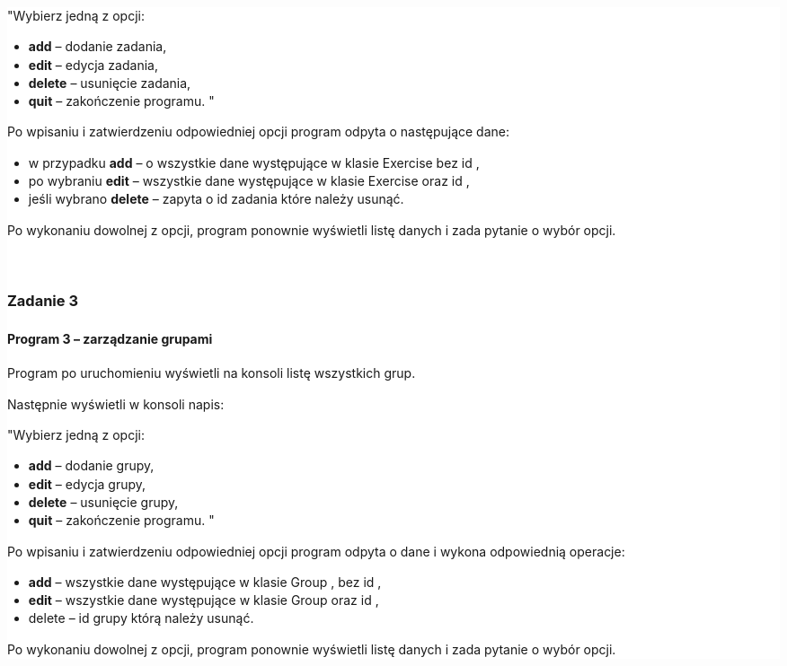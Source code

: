 "Wybierz jedną z opcji:
<ul>
<li><b>add</b> – dodanie zadania,</li>
<li><b>edit</b> – edycja zadania,</li>
<li><b>delete</b> – usunięcie zadania,</li>
<li><b>quit</b> – zakończenie programu.
"</li></ul>

Po wpisaniu i zatwierdzeniu odpowiedniej opcji
program odpyta o następujące dane:

<ul>
<li>w przypadku <b>add</b> – o wszystkie dane
występujące w klasie Exercise bez id ,</li>
<li>po wybraniu <b>edit</b> – wszystkie dane
występujące w klasie Exercise oraz id ,</li>
<li>jeśli wybrano <b>delete</b> – zapyta o id zadania
które należy usunąć.</li>
</ul>

Po wykonaniu dowolnej z opcji, program ponownie wyświetli listę danych i zada pytanie o wybór
opcji.

<br>
<h3>Zadanie 3</h3>

<h4>Program 3 – zarządzanie grupami</h4>

Program po uruchomieniu wyświetli na konsoli
listę wszystkich grup.

Następnie wyświetli w konsoli napis:

"Wybierz jedną z opcji:
<ul>
<li><b>add</b> – dodanie grupy,</li>
<li><b>edit</b> – edycja grupy,</li>
<li><b>delete</b> – usunięcie grupy,</li>
<li><b>quit</b> – zakończenie programu.
"</li></ul>

Po wpisaniu i zatwierdzeniu odpowiedniej opcji
program odpyta o dane i wykona odpowiednią
operacje:

<ul>
<li><b>add</b> – wszystkie dane występujące w klasie
Group , bez id ,
</li>
<li><b>edit</b> – wszystkie dane występujące w klasie
Group oraz id ,</li>
<li>delete – id grupy którą należy usunąć.</li>
</ul>

Po wykonaniu dowolnej z opcji, program ponownie wyświetli listę danych i zada pytanie o wybór
opcji.
